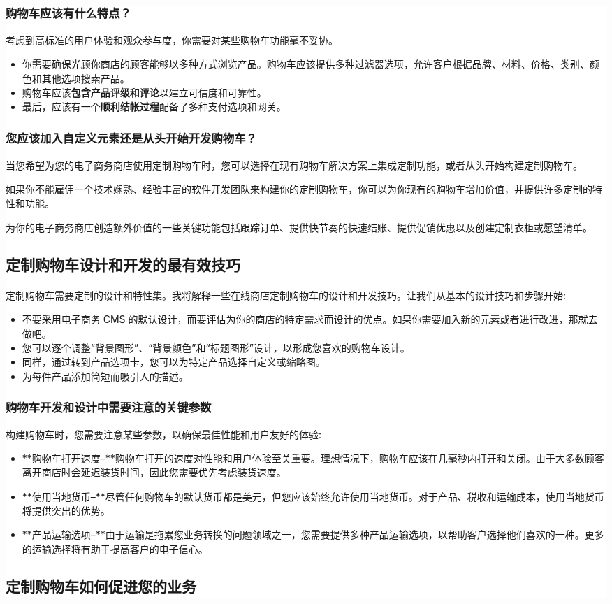### 购物车应该有什么特点？

考虑到高标准的[用户体验](https://simpleprogrammer.com/improving-ux-design/)和观众参与度，你需要对某些购物车功能毫不妥协。

*   你需要确保光顾你商店的顾客能够以多种方式浏览产品。购物车应该提供多种过滤器选项，允许客户根据品牌、材料、价格、类别、颜色和其他选项搜索产品。
*   购物车应该**包含产品评级和评论**以建立可信度和可靠性。
*   最后，应该有一个**顺利结帐过程**配备了多种支付选项和网关。

### 您应该加入自定义元素还是从头开始开发购物车？

当您希望为您的电子商务商店使用定制购物车时，您可以选择在现有购物车解决方案上集成定制功能，或者从头开始构建定制购物车。

如果你不能雇佣一个技术娴熟、经验丰富的软件开发团队来构建你的定制购物车，你可以为你现有的购物车增加价值，并提供许多定制的特性和功能。

为你的电子商务商店创造额外价值的一些关键功能包括跟踪订单、提供快节奏的快速结账、提供促销优惠以及创建定制衣柜或愿望清单。

## 定制购物车设计和开发的最有效技巧

定制购物车需要定制的设计和特性集。我将解释一些在线商店定制购物车的设计和开发技巧。让我们从基本的设计技巧和步骤开始:

*   不要采用电子商务 CMS 的默认设计，而要评估为你的商店的特定需求而设计的优点。如果你需要加入新的元素或者进行改进，那就去做吧。
*   您可以逐个调整“背景图形”、“背景颜色”和“标题图形”设计，以形成您喜欢的购物车设计。
*   同样，通过转到产品选项卡，您可以为特定产品选择自定义或缩略图。
*   为每件产品添加简短而吸引人的描述。

### 购物车开发和设计中需要注意的关键参数

构建购物车时，您需要注意某些参数，以确保最佳性能和用户友好的体验:

*   **购物车打开速度–**购物车打开的速度对性能和用户体验至关重要。理想情况下，购物车应该在几毫秒内打开和关闭。由于大多数顾客离开商店时会延迟装货时间，因此您需要优先考虑装货速度。

*   **使用当地货币–**尽管任何购物车的默认货币都是美元，但您应该始终允许使用当地货币。对于产品、税收和运输成本，使用当地货币将提供突出的优势。

*   **产品运输选项–**由于运输是拖累您业务转换的问题领域之一，您需要提供多种产品运输选项，以帮助客户选择他们喜欢的一种。更多的运输选择将有助于提高客户的电子信心。

## 定制购物车如何促进您的业务

<figure class="alignright is-resized">
